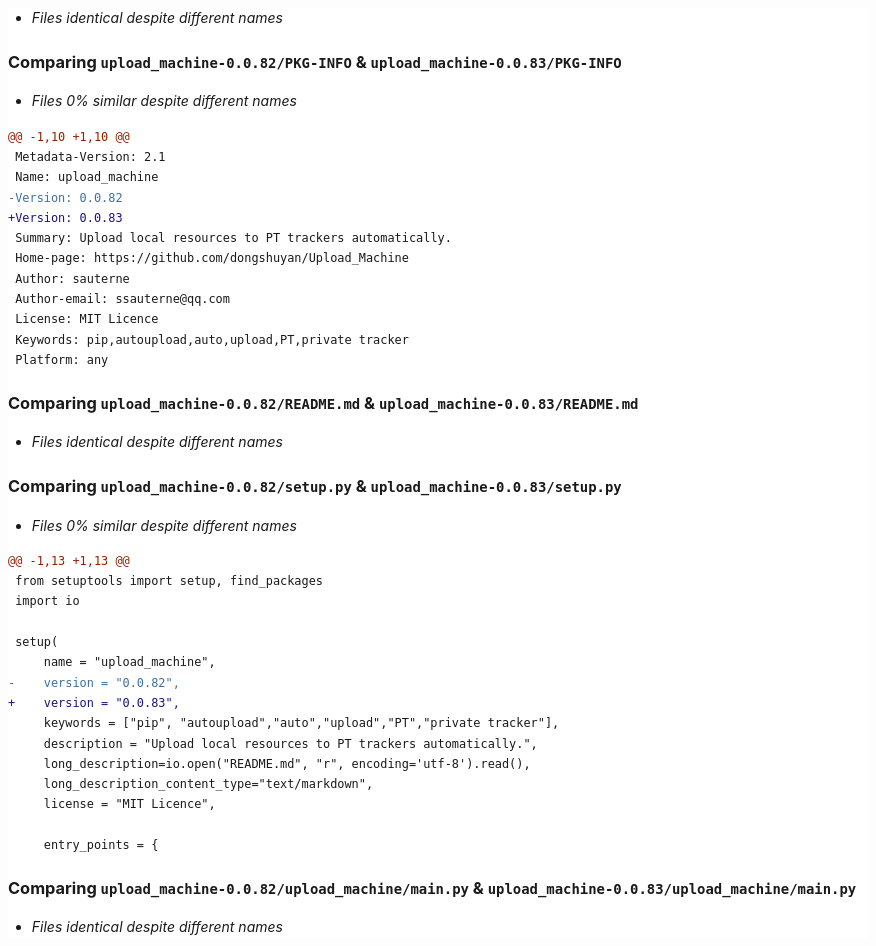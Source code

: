  * *Files identical despite different names*

### Comparing `upload_machine-0.0.82/PKG-INFO` & `upload_machine-0.0.83/PKG-INFO`

 * *Files 0% similar despite different names*

```diff
@@ -1,10 +1,10 @@
 Metadata-Version: 2.1
 Name: upload_machine
-Version: 0.0.82
+Version: 0.0.83
 Summary: Upload local resources to PT trackers automatically.
 Home-page: https://github.com/dongshuyan/Upload_Machine
 Author: sauterne
 Author-email: ssauterne@qq.com
 License: MIT Licence
 Keywords: pip,autoupload,auto,upload,PT,private tracker
 Platform: any
```

### Comparing `upload_machine-0.0.82/README.md` & `upload_machine-0.0.83/README.md`

 * *Files identical despite different names*

### Comparing `upload_machine-0.0.82/setup.py` & `upload_machine-0.0.83/setup.py`

 * *Files 0% similar despite different names*

```diff
@@ -1,13 +1,13 @@
 from setuptools import setup, find_packages
 import io
 
 setup(
     name = "upload_machine",     
-    version = "0.0.82", 
+    version = "0.0.83", 
     keywords = ["pip", "autoupload","auto","upload","PT","private tracker"],            
     description = "Upload local resources to PT trackers automatically.",    
     long_description=io.open("README.md", "r", encoding='utf-8').read(),
     long_description_content_type="text/markdown",
     license = "MIT Licence",    
 
     entry_points = {
```

### Comparing `upload_machine-0.0.82/upload_machine/main.py` & `upload_machine-0.0.83/upload_machine/main.py`

 * *Files identical despite different names*

